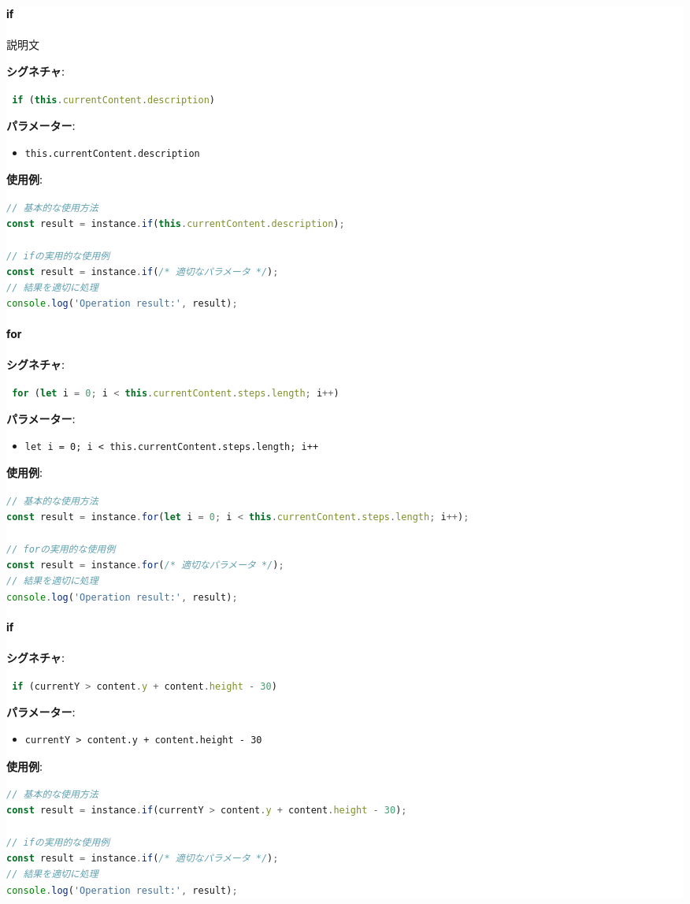 #### if

説明文

**シグネチャ**:
```javascript
 if (this.currentContent.description)
```

**パラメーター**:
- `this.currentContent.description`

**使用例**:
```javascript
// 基本的な使用方法
const result = instance.if(this.currentContent.description);

// ifの実用的な使用例
const result = instance.if(/* 適切なパラメータ */);
// 結果を適切に処理
console.log('Operation result:', result);
```

#### for

**シグネチャ**:
```javascript
 for (let i = 0; i < this.currentContent.steps.length; i++)
```

**パラメーター**:
- `let i = 0; i < this.currentContent.steps.length; i++`

**使用例**:
```javascript
// 基本的な使用方法
const result = instance.for(let i = 0; i < this.currentContent.steps.length; i++);

// forの実用的な使用例
const result = instance.for(/* 適切なパラメータ */);
// 結果を適切に処理
console.log('Operation result:', result);
```

#### if

**シグネチャ**:
```javascript
 if (currentY > content.y + content.height - 30)
```

**パラメーター**:
- `currentY > content.y + content.height - 30`

**使用例**:
```javascript
// 基本的な使用方法
const result = instance.if(currentY > content.y + content.height - 30);

// ifの実用的な使用例
const result = instance.if(/* 適切なパラメータ */);
// 結果を適切に処理
console.log('Operation result:', result);
```
